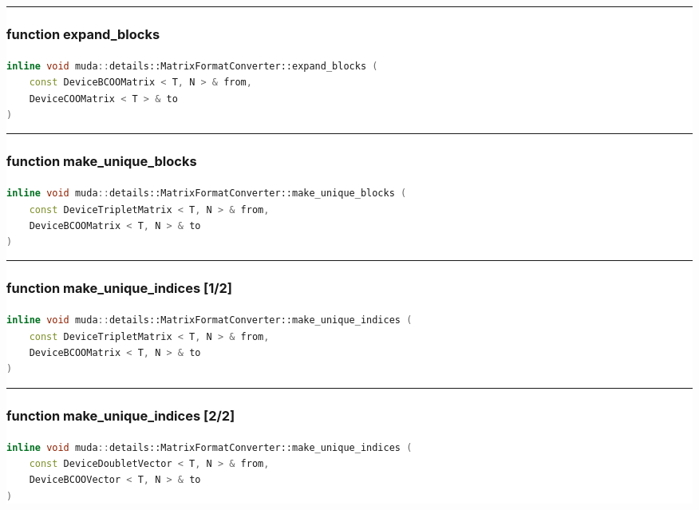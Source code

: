 


<hr>



### function expand\_blocks 

```C++
inline void muda::details::MatrixFormatConverter::expand_blocks (
    const DeviceBCOOMatrix < T, N > & from,
    DeviceCOOMatrix < T > & to
) 
```




<hr>



### function make\_unique\_blocks 

```C++
inline void muda::details::MatrixFormatConverter::make_unique_blocks (
    const DeviceTripletMatrix < T, N > & from,
    DeviceBCOOMatrix < T, N > & to
) 
```




<hr>



### function make\_unique\_indices [1/2]

```C++
inline void muda::details::MatrixFormatConverter::make_unique_indices (
    const DeviceTripletMatrix < T, N > & from,
    DeviceBCOOMatrix < T, N > & to
) 
```




<hr>



### function make\_unique\_indices [2/2]

```C++
inline void muda::details::MatrixFormatConverter::make_unique_indices (
    const DeviceDoubletVector < T, N > & from,
    DeviceBCOOVector < T, N > & to
) 
```
